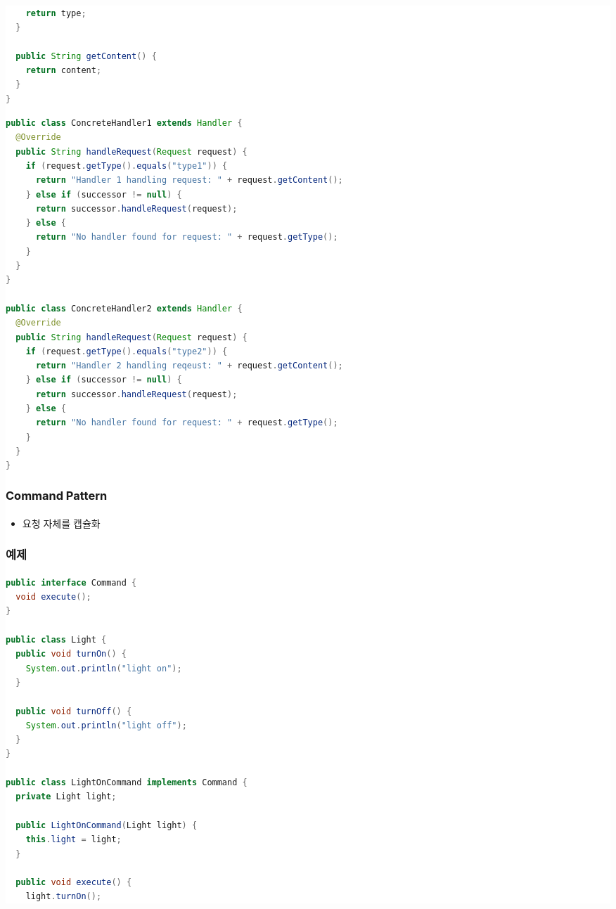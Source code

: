 ```java
    return type;
  }

  public String getContent() {
    return content;
  }
}
```
```java
public class ConcreteHandler1 extends Handler {
  @Override
  public String handleRequest(Request request) {
    if (request.getType().equals("type1")) {
      return "Handler 1 handling request: " + request.getContent();
    } else if (successor != null) {
      return successor.handleRequest(request);
    } else {
      return "No handler found for request: " + request.getType();
    }
  }
}

public class ConcreteHandler2 extends Handler {
  @Override
  public String handleRequest(Request request) {
    if (request.getType().equals("type2")) {
      return "Handler 2 handling reqeust: " + request.getContent();
    } else if (successor != null) {
      return successor.handleRequest(request);
    } else {
      return "No handler found for request: " + request.getType();
    }
  }
}
```

### Command Pattern
* 요청 자체를 캡슐화
### 예제
```java
public interface Command {
  void execute();
}

public class Light {
  public void turnOn() {
    System.out.println("light on");
  }

  public void turnOff() {
    System.out.println("light off");
  }
}

public class LightOnCommand implements Command {
  private Light light;

  public LightOnCommand(Light light) {
    this.light = light;
  }

  public void execute() {
    light.turnOn();
```